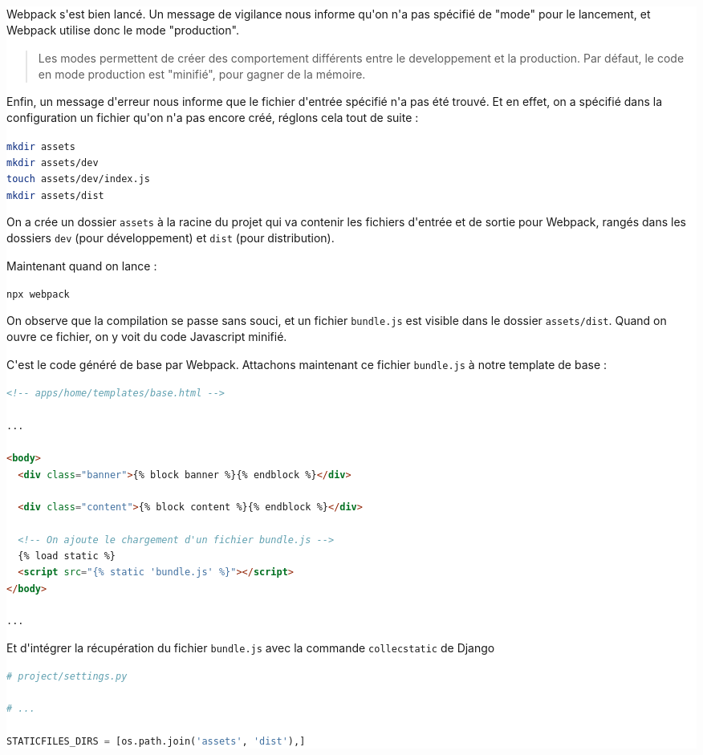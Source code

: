 Webpack s'est bien lancé. Un message de vigilance nous informe qu'on n'a pas spécifié de "mode" pour le lancement, et Webpack utilise donc le mode "production".

> Les modes permettent de créer des comportement différents entre le developpement et la production. Par défaut, le code en mode production est "minifié", pour gagner de la mémoire.

Enfin, un message d'erreur nous informe que le fichier d'entrée spécifié n'a pas été trouvé. Et en effet, on a spécifié dans la configuration un fichier qu'on n'a pas encore créé, réglons cela tout de suite :

```bash
mkdir assets
mkdir assets/dev
touch assets/dev/index.js
mkdir assets/dist
```

On a crée un dossier `assets` à la racine du projet qui va contenir les fichiers d'entrée et de sortie pour Webpack, rangés dans les dossiers `dev` (pour développement) et `dist` (pour distribution).

Maintenant quand on lance :

```bash
npx webpack
```

On observe que la compilation se passe sans souci, et un fichier `bundle.js` est visible dans le dossier `assets/dist`. Quand on ouvre ce fichier, on y voit du code Javascript minifié.

C'est le code généré de base par Webpack. Attachons maintenant ce fichier `bundle.js` à notre template de base :

```html
<!-- apps/home/templates/base.html -->

...

<body>
  <div class="banner">{% block banner %}{% endblock %}</div>

  <div class="content">{% block content %}{% endblock %}</div>

  <!-- On ajoute le chargement d'un fichier bundle.js -->
  {% load static %}
  <script src="{% static 'bundle.js' %}"></script>
</body>

...
```

Et d'intégrer la récupération du fichier `bundle.js` avec la commande `collecstatic` de Django

```python
# project/settings.py

# ...

STATICFILES_DIRS = [os.path.join('assets', 'dist'),]
```
